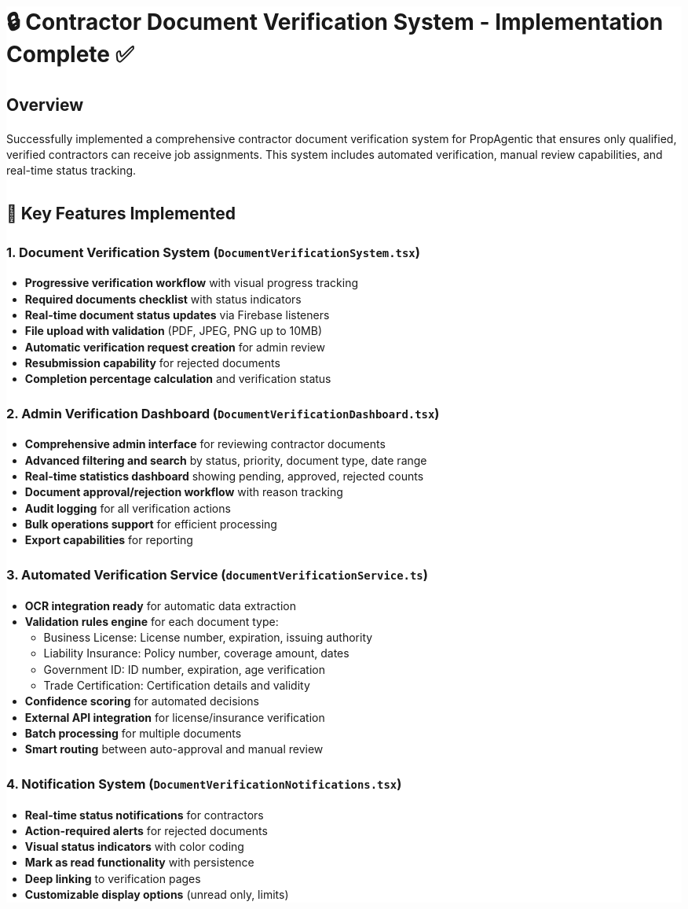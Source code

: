 # 🔒 Contractor Document Verification System - Implementation Complete ✅

## Overview
Successfully implemented a comprehensive contractor document verification system for PropAgentic that ensures only qualified, verified contractors can receive job assignments. This system includes automated verification, manual review capabilities, and real-time status tracking.

## 🚀 Key Features Implemented

### 1. Document Verification System (`DocumentVerificationSystem.tsx`)
- **Progressive verification workflow** with visual progress tracking
- **Required documents checklist** with status indicators
- **Real-time document status updates** via Firebase listeners
- **File upload with validation** (PDF, JPEG, PNG up to 10MB)
- **Automatic verification request creation** for admin review
- **Resubmission capability** for rejected documents
- **Completion percentage calculation** and verification status

### 2. Admin Verification Dashboard (`DocumentVerificationDashboard.tsx`)
- **Comprehensive admin interface** for reviewing contractor documents
- **Advanced filtering and search** by status, priority, document type, date range
- **Real-time statistics dashboard** showing pending, approved, rejected counts
- **Document approval/rejection workflow** with reason tracking
- **Audit logging** for all verification actions
- **Bulk operations support** for efficient processing
- **Export capabilities** for reporting

### 3. Automated Verification Service (`documentVerificationService.ts`)
- **OCR integration ready** for automatic data extraction
- **Validation rules engine** for each document type:
  - Business License: License number, expiration, issuing authority
  - Liability Insurance: Policy number, coverage amount, dates
  - Government ID: ID number, expiration, age verification
  - Trade Certification: Certification details and validity
- **Confidence scoring** for automated decisions
- **External API integration** for license/insurance verification
- **Batch processing** for multiple documents
- **Smart routing** between auto-approval and manual review

### 4. Notification System (`DocumentVerificationNotifications.tsx`)
- **Real-time status notifications** for contractors
- **Action-required alerts** for rejected documents
- **Visual status indicators** with color coding
- **Mark as read functionality** with persistence
- **Deep linking** to verification pages
- **Customizable display options** (unread only, limits)
